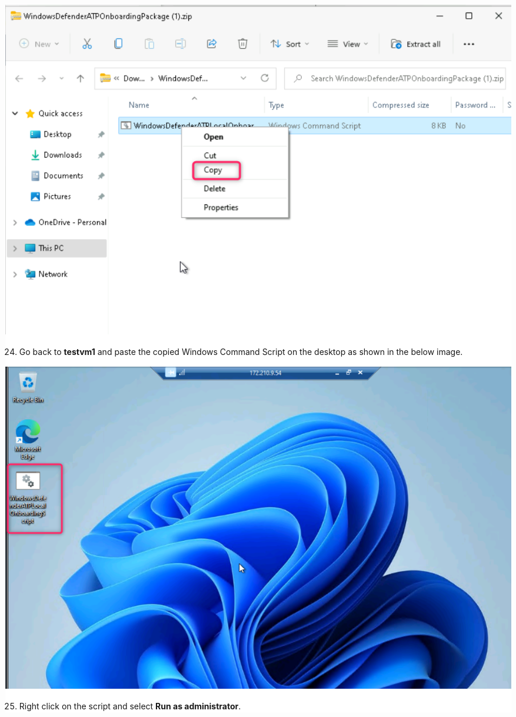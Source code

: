![A screenshot of a computer Description automatically
generated](./media/image65.png)

24. Go back to **testvm1** and paste the copied Windows Command Script
    on the desktop as shown in the below image.

![](./media/image93.png)

25. Right click on the script and select **Run as administrator**.
